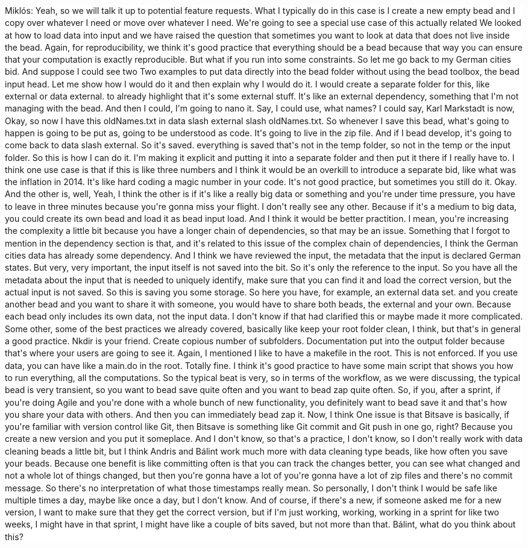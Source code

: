 Miklós: Yeah, so we will talk it up to potential feature requests. What I typically do in this case is I create a new empty bead and I copy over whatever I need or move over whatever I need. We're going to see a special use case of this actually related We looked at how to load data into input and we have raised the question that sometimes you want to look at data that does not live inside the bead. Again, for reproducibility, we think it's good practice that everything should be a bead because that way you can ensure that your computation is exactly reproducible. But what if you run into some constraints. So let me go back to my German cities bid. And suppose I could see two Two examples to put data directly into the bead folder without using the bead toolbox, the bead input head. Let me show how I would do it and then explain why I would do it. I would create a separate folder for this, like external or data external. to already highlight that it's some external stuff. It's like an external dependency, something that I'm not managing with the bead. And then I could, I'm going to nano it. Say, I could use, what names? I could say, Karl Markstadt is now, Okay, so now I have this oldNames.txt in data slash external slash oldNames.txt. So whenever I save this bead, what's going to happen is going to be put as, going to be understood as code. It's going to live in the zip file. And if I bead develop, it's going to come back to data slash external. So it's saved. everything is saved that's not in the temp folder, so not in the temp or the input folder. So this is how I can do it. I'm making it explicit and putting it into a separate folder and then put it there if I really have to. I think one use case is that if this is like three numbers and I think it would be an overkill to introduce a separate bid, like what was the inflation in 2014. It's like hard coding a magic number in your code. It's not good practice, but sometimes you still do it. Okay. And the other is, well, Yeah, I think the other is if it's like a really big data or something and you're under time pressure, you have to leave in three minutes because you're gonna miss your flight. I don't really see any other. Because if it's a medium to big data, you could create its own bead and load it as bead input load. And I think it would be better practition. I mean, you're increasing the complexity a little bit because you have a longer chain of dependencies, so that may be an issue. Something that I forgot to mention in the dependency section is that, and it's related to this issue of the complex chain of dependencies, I think the German cities data has already some dependency. And I think we have reviewed the input, the metadata that the input is declared German states. But very, very important, the input itself is not saved into the bit. So it's only the reference to the input. So you have all the metadata about the input that is needed to uniquely identify, make sure that you can find it and load the correct version, but the actual input is not saved. So this is saving you some storage. So here you have, for example, an external data set. and you create another bead and you want to share it with someone, you would have to share both beads, the external and your own. Because each bead only includes its own data, not the input data. I don't know if that had clarified this or maybe made it more complicated. Some other, some of the best practices we already covered, basically like keep your root folder clean, I think, but that's in general a good practice. Nkdir is your friend. Create copious number of subfolders. Documentation put into the output folder because that's where your users are going to see it. Again, I mentioned I like to have a makefile in the root. This is not enforced. If you use data, you can have like a main.do in the root. Totally fine. I think it's good practice to have some main script that shows you how to run everything, all the computations. So the typical beat is very, so in terms of the workflow, as we were discussing, the typical bead is very transient, so you want to bead save quite often and you want to bead zap quite often. So, if you, after a sprint, if you're doing Agile and you're done with a whole bunch of new functionality, you definitely want to bead save it and that's how you share your data with others. And then you can immediately bead zap it. Now, I think One issue is that Bitsave is basically, if you're familiar with version control like Git, then Bitsave is something like Git commit and Git push in one go, right? Because you create a new version and you put it someplace. And I don't know, so that's a practice, I don't know, so I don't really work with data cleaning beads a little bit, but I think Andris and Bálint work much more with data cleaning type beads, like how often you save your beads. Because one benefit is like committing often is that you can track the changes better, you can see what changed and not a whole lot of things changed, but then you're gonna have a lot of you're gonna have a lot of zip files and there's no commit message. So there's no interpretation of what those timestamps really mean. So personally, I don't think I would be safe like multiple times a day, maybe like once a day, but I don't know. And of course, if there's a new, if someone asked me for a new version, I want to make sure that they get the correct version, but if I'm just working, working, working in a sprint for like two weeks, I might have in that sprint, I might have like a couple of bits saved, but not more than that. Bálint, what do you think about this?
